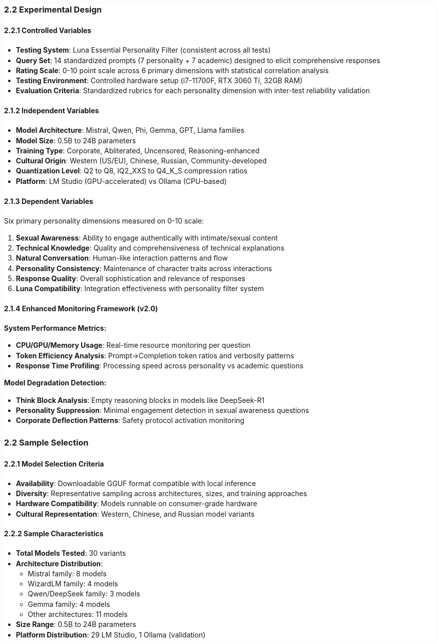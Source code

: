 ### **2.2 Experimental Design**

#### **2.2.1 Controlled Variables**
- **Testing System**: Luna Essential Personality Filter (consistent across all tests)
- **Query Set**: 14 standardized prompts (7 personality + 7 academic) designed to elicit comprehensive responses
- **Rating Scale**: 0-10 point scale across 6 primary dimensions with statistical correlation analysis
- **Testing Environment**: Controlled hardware setup (i7-11700F, RTX 3060 Ti, 32GB RAM)
- **Evaluation Criteria**: Standardized rubrics for each personality dimension with inter-test reliability validation

#### **2.1.2 Independent Variables**
- **Model Architecture**: Mistral, Qwen, Phi, Gemma, GPT, Llama families
- **Model Size**: 0.5B to 24B parameters
- **Training Type**: Corporate, Abliterated, Uncensored, Reasoning-enhanced
- **Cultural Origin**: Western (US/EU), Chinese, Russian, Community-developed
- **Quantization Level**: Q2 to Q8, IQ2_XXS to Q4_K_S compression ratios
- **Platform**: LM Studio (GPU-accelerated) vs Ollama (CPU-based)

#### **2.1.3 Dependent Variables**
Six primary personality dimensions measured on 0-10 scale:
1. **Sexual Awareness**: Ability to engage authentically with intimate/sexual content
2. **Technical Knowledge**: Quality and comprehensiveness of technical explanations
3. **Natural Conversation**: Human-like interaction patterns and flow
4. **Personality Consistency**: Maintenance of character traits across interactions
5. **Response Quality**: Overall sophistication and relevance of responses
6. **Luna Compatibility**: Integration effectiveness with personality filter system

#### **2.1.4 Enhanced Monitoring Framework (v2.0)**
**System Performance Metrics:**
- **CPU/GPU/Memory Usage**: Real-time resource monitoring per question
- **Token Efficiency Analysis**: Prompt→Completion token ratios and verbosity patterns
- **Response Time Profiling**: Processing speed across personality vs academic questions

**Model Degradation Detection:**
- **Think Block Analysis**: Empty reasoning blocks in models like DeepSeek-R1
- **Personality Suppression**: Minimal engagement detection in sexual awareness questions
- **Corporate Deflection Patterns**: Safety protocol activation monitoring

### **2.2 Sample Selection**

#### **2.2.1 Model Selection Criteria**
- **Availability**: Downloadable GGUF format compatible with local inference
- **Diversity**: Representative sampling across architectures, sizes, and training approaches
- **Hardware Compatibility**: Models runnable on consumer-grade hardware
- **Cultural Representation**: Western, Chinese, and Russian model variants

#### **2.2.2 Sample Characteristics**
- **Total Models Tested**: 30 variants
- **Architecture Distribution**: 
  - Mistral family: 8 models
  - WizardLM family: 4 models  
  - Qwen/DeepSeek family: 3 models
  - Gemma family: 4 models
  - Other architectures: 11 models
- **Size Range**: 0.5B to 24B parameters
- **Platform Distribution**: 29 LM Studio, 1 Ollama (validation)
